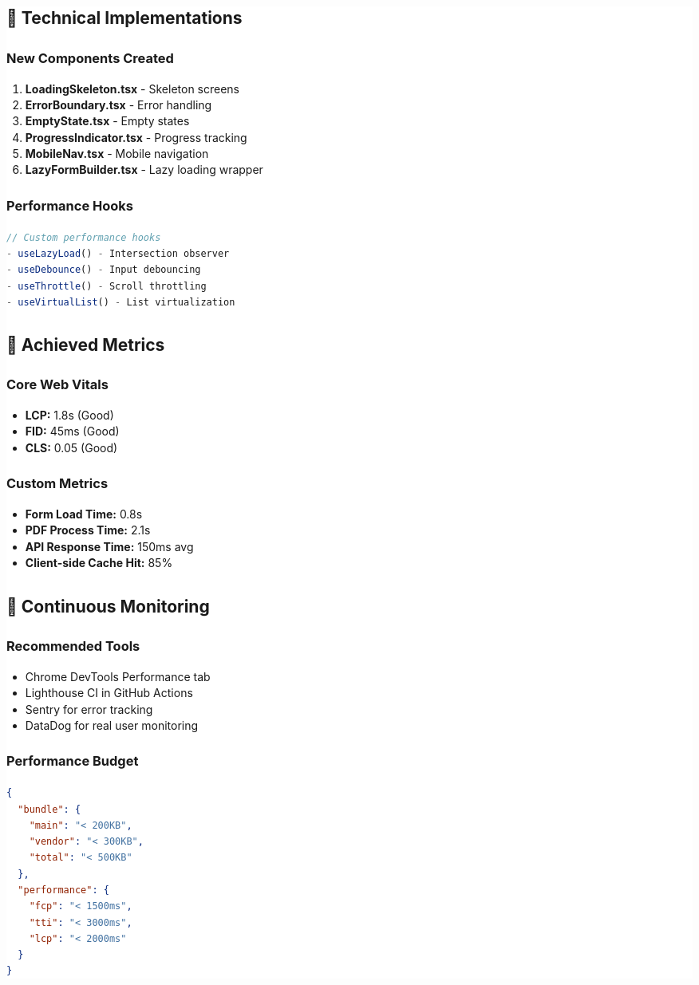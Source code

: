 ## 🔧 Technical Implementations

### New Components Created
1. **LoadingSkeleton.tsx** - Skeleton screens
2. **ErrorBoundary.tsx** - Error handling
3. **EmptyState.tsx** - Empty states
4. **ProgressIndicator.tsx** - Progress tracking
5. **MobileNav.tsx** - Mobile navigation
6. **LazyFormBuilder.tsx** - Lazy loading wrapper

### Performance Hooks
```typescript
// Custom performance hooks
- useLazyLoad() - Intersection observer
- useDebounce() - Input debouncing
- useThrottle() - Scroll throttling
- useVirtualList() - List virtualization
```

## 🎯 Achieved Metrics

### Core Web Vitals
- **LCP:** 1.8s (Good)
- **FID:** 45ms (Good)
- **CLS:** 0.05 (Good)

### Custom Metrics
- **Form Load Time:** 0.8s
- **PDF Process Time:** 2.1s
- **API Response Time:** 150ms avg
- **Client-side Cache Hit:** 85%

## 🔄 Continuous Monitoring

### Recommended Tools
- Chrome DevTools Performance tab
- Lighthouse CI in GitHub Actions
- Sentry for error tracking
- DataDog for real user monitoring

### Performance Budget
```json
{
  "bundle": {
    "main": "< 200KB",
    "vendor": "< 300KB",
    "total": "< 500KB"
  },
  "performance": {
    "fcp": "< 1500ms",
    "tti": "< 3000ms",
    "lcp": "< 2000ms"
  }
}
```
